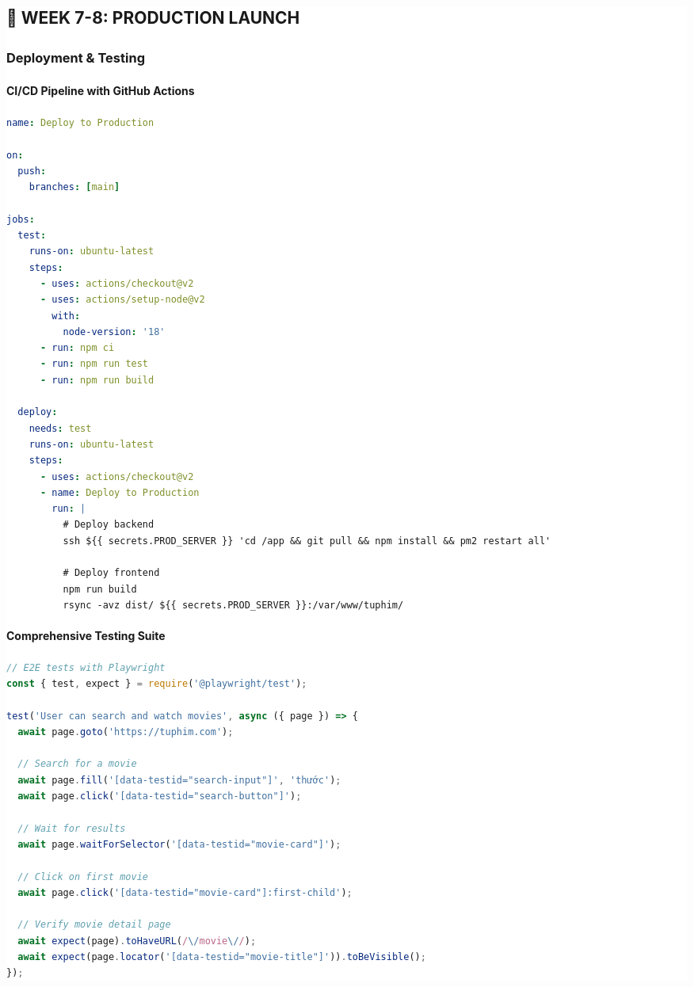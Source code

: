 
## 📅 **WEEK 7-8: PRODUCTION LAUNCH**

### **Deployment & Testing**

#### **CI/CD Pipeline with GitHub Actions**
```yaml
name: Deploy to Production

on:
  push:
    branches: [main]

jobs:
  test:
    runs-on: ubuntu-latest
    steps:
      - uses: actions/checkout@v2
      - uses: actions/setup-node@v2
        with:
          node-version: '18'
      - run: npm ci
      - run: npm run test
      - run: npm run build

  deploy:
    needs: test
    runs-on: ubuntu-latest
    steps:
      - uses: actions/checkout@v2
      - name: Deploy to Production
        run: |
          # Deploy backend
          ssh ${{ secrets.PROD_SERVER }} 'cd /app && git pull && npm install && pm2 restart all'
          
          # Deploy frontend
          npm run build
          rsync -avz dist/ ${{ secrets.PROD_SERVER }}:/var/www/tuphim/
```

#### **Comprehensive Testing Suite**
```javascript
// E2E tests with Playwright
const { test, expect } = require('@playwright/test');

test('User can search and watch movies', async ({ page }) => {
  await page.goto('https://tuphim.com');
  
  // Search for a movie
  await page.fill('[data-testid="search-input"]', 'thước');
  await page.click('[data-testid="search-button"]');
  
  // Wait for results
  await page.waitForSelector('[data-testid="movie-card"]');
  
  // Click on first movie
  await page.click('[data-testid="movie-card"]:first-child');
  
  // Verify movie detail page
  await expect(page).toHaveURL(/\/movie\//);
  await expect(page.locator('[data-testid="movie-title"]')).toBeVisible();
});
```
